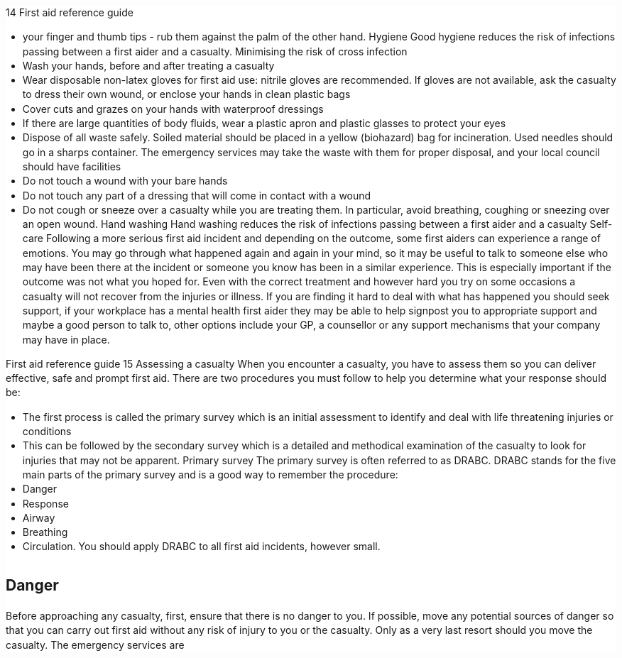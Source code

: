14 First aid reference guide
- your finger and thumb tips - rub them against the palm of the other hand.
 Hygiene
 Good hygiene reduces the risk of infections passing between a first aider and a
 casualty.
 Minimising the risk of cross infection
- Wash your hands, before and after treating a casualty
- Wear disposable non-latex gloves for first aid use: nitrile gloves are
 recommended. If gloves are not available, ask the casualty to dress their own
 wound, or enclose your hands in clean plastic bags
- Cover cuts and grazes on your hands with waterproof dressings
- If there are large quantities of body fluids, wear a plastic apron and plastic
 glasses to protect your eyes
- Dispose of all waste safely. Soiled material should be placed in a yellow
 (biohazard) bag for incineration. Used needles should go in a sharps container.
 The emergency services may take the waste with them for proper disposal, and
 your local council should have facilities
- Do not touch a wound with your bare hands
- Do not touch any part of a dressing that will come in contact with a wound
- Do not cough or sneeze over a casualty while you are treating them. In
 particular, avoid breathing, coughing or sneezing over an open wound.
 Hand washing
 Hand washing reduces the risk of infections passing between a first aider and a
 casualty
 Self-care
 Following a more serious first aid incident and depending on the outcome, some
 first aiders can experience a range of emotions. You may go through what happened
 again and again in your mind, so it may be useful to talk to someone else who
 may have been there at the incident or someone you know has been in a similar
 experience.
 This is especially important if the outcome was not what you hoped for. Even with
 the correct treatment and however hard you try on some occasions a casualty will
 not recover from the injuries or illness. If you are finding it hard to deal with what
 has happened you should seek support, if your workplace has a mental health first
 aider they may be able to help signpost you to appropriate support and maybe a
 good person to talk to, other options include your GP, a counsellor or any support
 mechanisms that your company may have in place.

 First aid reference guide 15
Assessing a casualty
When you encounter a casualty, you have to assess them so you can deliver
effective, safe and prompt first aid. There are two procedures you must follow to
help you determine what your response should be:
- The first process is called the primary survey which is an initial assessment to
 identify and deal with life threatening injuries or conditions
- This can be followed by the secondary survey which is a detailed and
 methodical examination of the casualty to look for injuries that may not be
 apparent.
Primary survey
The primary survey is often referred to as DRABC. DRABC stands for the five main
parts of the primary survey and is a good way to remember the procedure:
- Danger
- Response
- Airway
- Breathing
- Circulation.
You should apply DRABC to all first aid incidents, however small.
## Danger
Before approaching any casualty, first, ensure that there is
no danger to you. If possible, move any potential sources of
danger so that you can carry out first aid without any risk
of injury to you or the casualty. Only as a very last resort
should you move the casualty. The emergency services are